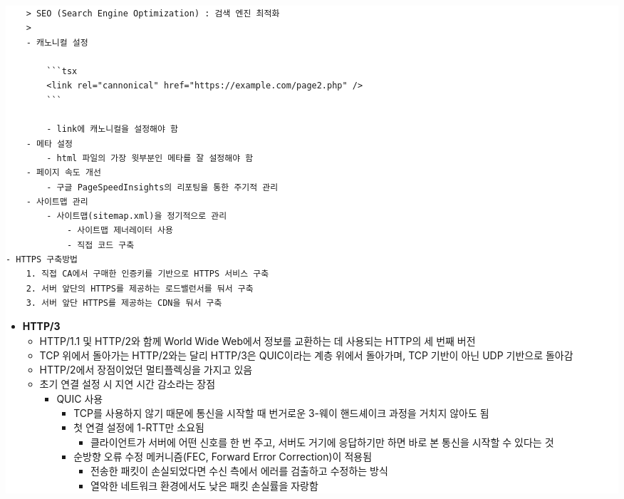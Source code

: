         > SEO (Search Engine Optimization) : 검색 엔진 최적화
        > 
        - 캐노니컬 설정
            
            ```tsx
            <link rel="cannonical" href="https://example.com/page2.php" />
            ```
            
            - link에 캐노니컬을 설정해야 함
        - 메타 설정
            - html 파일의 가장 윗부분인 메타를 잘 설정해야 함
        - 페이지 속도 개선
            - 구글 PageSpeedInsights의 리포팅을 통한 주기적 관리
        - 사이트맵 관리
            - 사이트맵(sitemap.xml)을 정기적으로 관리
                - 사이트맵 제너레이터 사용
                - 직접 코드 구축
    - HTTPS 구축방법
        1. 직접 CA에서 구매한 인증키를 기반으로 HTTPS 서비스 구축
        2. 서버 앞단의 HTTPS를 제공하는 로드밸런서를 둬서 구축
        3. 서버 앞단 HTTPS를 제공하는 CDN을 둬서 구축
- **HTTP/3**
    - HTTP/1.1 및 HTTP/2와 함께 World Wide Web에서 정보를 교환하는 데 사용되는 HTTP의 세 번째 버전
    - TCP 위에서 돌아가는 HTTP/2와는 달리 HTTP/3은 QUIC이라는 계층 위에서 돌아가며, TCP 기반이 아닌 UDP 기반으로 돌아감
    - HTTP/2에서 장점이었던 멀티플렉싱을 가지고 있음
    - 초기 연결 설정 시 지연 시간 감소라는 장점
        - QUIC 사용
            - TCP를 사용하지 않기 때문에 통신을 시작할 때 번거로운 3-웨이 핸드셰이크 과정을 거치지 않아도 됨
            - 첫 연결 설정에 1-RTT만 소요됨
                - 클라이언트가 서버에 어떤 신호를 한 번 주고, 서버도 거기에 응답하기만 하면 바로 본 통신을 시작할 수 있다는 것
            - 순방향 오류 수정 메커니즘(FEC, Forward Error Correction)이 적용됨
                - 전송한 패킷이 손실되었다면 수신 측에서 에러를 검출하고 수정하는 방식
                - 열악한 네트워크 환경에서도 낮은 패킷 손실률을 자랑함
